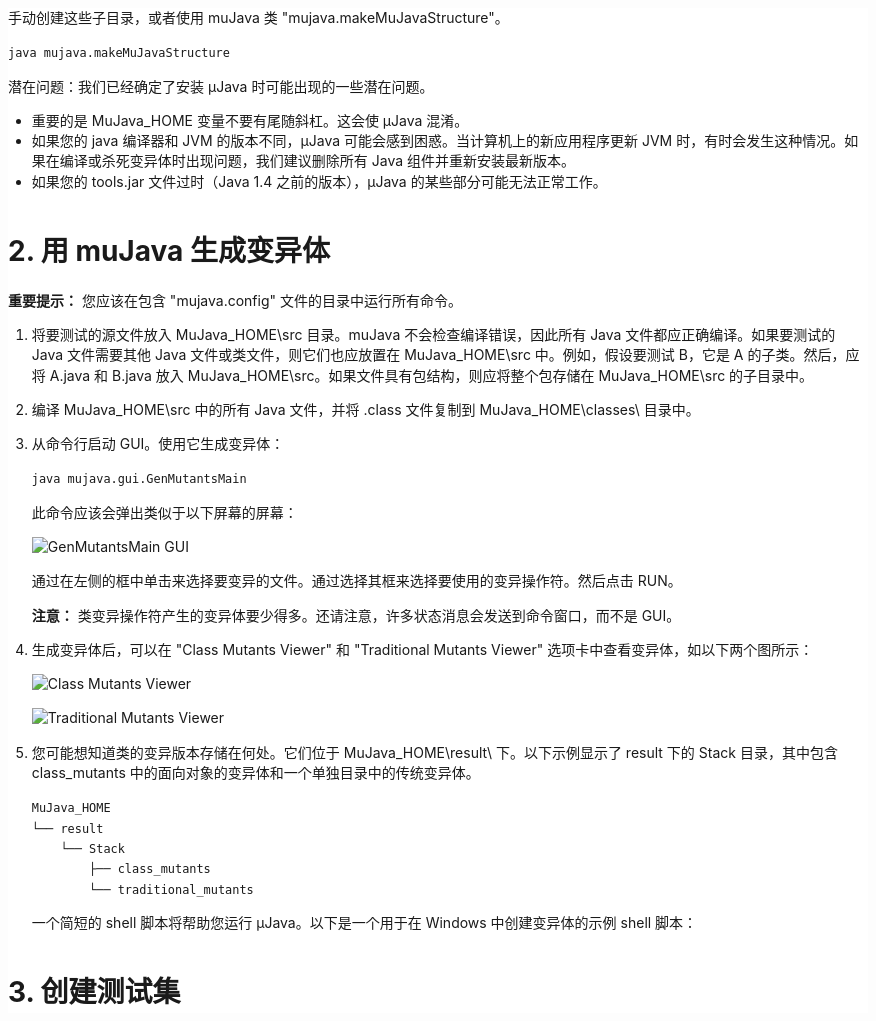 手动创建这些子目录，或者使用 muJava 类 "mujava.makeMuJavaStructure"。

```bash
java mujava.makeMuJavaStructure
```

潜在问题：我们已经确定了安装 µJava 时可能出现的一些潜在问题。

- 重要的是 MuJava_HOME 变量不要有尾随斜杠。这会使 µJava 混淆。
- 如果您的 java 编译器和 JVM 的版本不同，µJava 可能会感到困惑。当计算机上的新应用程序更新 JVM 时，有时会发生这种情况。如果在编译或杀死变异体时出现问题，我们建议删除所有 Java 组件并重新安装最新版本。
- 如果您的 tools.jar 文件过时（Java 1.4 之前的版本），µJava 的某些部分可能无法正常工作。

# **2. 用 muJava 生成变异体**

**重要提示：** 您应该在包含 "mujava.config" 文件的目录中运行所有命令。

1. 将要测试的源文件放入 MuJava_HOME\src 目录。muJava 不会检查编译错误，因此所有 Java 文件都应正确编译。如果要测试的 Java 文件需要其他 Java 文件或类文件，则它们也应放置在 MuJava_HOME\src 中。例如，假设要测试 B，它是 A 的子类。然后，应将 A.java 和 B.java 放入 MuJava_HOME\src。如果文件具有包结构，则应将整个包存储在 MuJava_HOME\src 的子目录中。
   
2. 编译 MuJava_HOME\src 中的所有 Java 文件，并将 .class 文件复制到 MuJava_HOME\classes\ 目录中。
   
3. 从命令行启动 GUI。使用它生成变异体：
   ```bash
   java mujava.gui.GenMutantsMain
   ```
   此命令应该会弹出类似于以下屏幕的屏幕：

   ![GenMutantsMain GUI](attachment:image1.png)

   通过在左侧的框中单击来选择要变异的文件。通过选择其框来选择要使用的变异操作符。然后点击 RUN。

   **注意：** 类变异操作符产生的变异体要少得多。还请注意，许多状态消息会发送到命令窗口，而不是 GUI。

4. 生成变异体后，可以在 "Class Mutants Viewer" 和 "Traditional Mutants Viewer" 选项卡中查看变异体，如以下两个图所示：

   ![Class Mutants Viewer](attachment:image2.png)

   ![Traditional Mutants Viewer](attachment:image3.png)

5. 您可能想知道类的变异版本存储在何处。它们位于 MuJava_HOME\result\ 下。以下示例显示了 result 下的 Stack 目录，其中包含 class_mutants 中的面向对象的变异体和一个单独目录中的传统变异体。

   ```plaintext
   MuJava_HOME
   └── result
       └── Stack
           ├── class_mutants
           └── traditional_mutants
   ```

   一个简短的 shell 脚本将帮助您运行 µJava。以下是一个用于在 Windows 中创建变异体的示例 shell 脚本：

# **3. 创建测试集**
